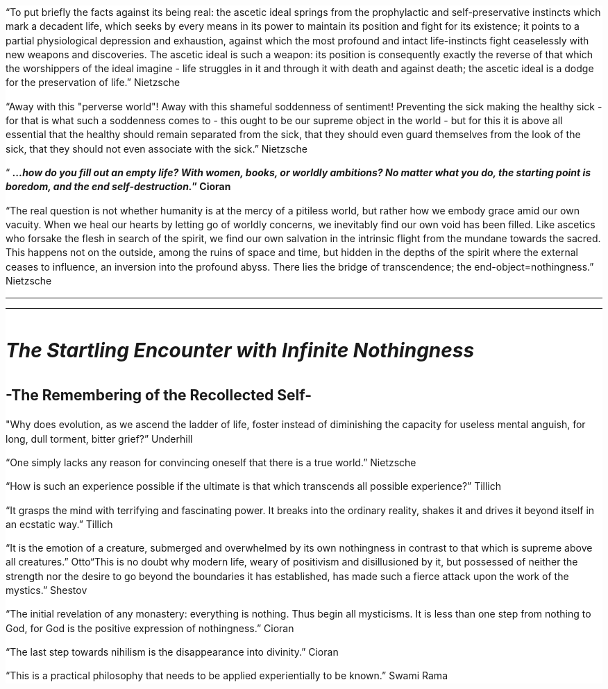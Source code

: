 “To put briefly the facts against its being real: the ascetic ideal springs from the prophylactic and self-preservative instincts which mark a decadent life, which seeks by every means in its power to maintain its position and fight for its existence; it points to a partial physiological depression and exhaustion, against which the most profound and intact life-instincts fight ceaselessly with new weapons and discoveries. The ascetic ideal is such a weapon: its position is consequently exactly the reverse of that which the worshippers of the ideal imagine - life struggles in it and through it with death and against death; the ascetic ideal is a dodge for the preservation of life.” Nietzsche

“Away with this "perverse world"! Away with this shameful soddenness of sentiment! Preventing the sick making the healthy sick - for that is what such a soddenness comes to - this ought to be our supreme object in the world - but for this it is above all essential that the healthy should remain separated from the sick, that they should even guard themselves from the look of the sick, that they should not even associate with the sick.” Nietzsche

“ **_...how do you fill out an empty life? With women, books, or worldly ambitions? No matter what you do, the starting point is boredom, and the end self-destruction._” Cioran**

“The real question is not whether humanity is at the mercy of a pitiless world, but rather how we embody grace amid our own vacuity. When we heal our hearts by letting go of worldly concerns, we inevitably find our own void has been filled. Like ascetics who forsake the flesh in search of the spirit, we find our own salvation in the intrinsic flight from the mundane towards the sacred. This happens not on the outside, among the ruins of space and time, but hidden in the depths of the spirit where the external ceases to influence, an inversion into the profound abyss. There lies the bridge of transcendence; the end-object=nothingness.” Nietzsche

* * *

* * *

# _The Startling Encounter with Infinite Nothingness_

## -The Remembering of the Recollected Self-

"Why does evolution, as we ascend the ladder of life, foster instead of diminishing the capacity for useless mental anguish, for long, dull torment, bitter grief?” Underhill

“One simply lacks any reason for convincing oneself that there is a true world.” Nietzsche

“How is such an experience possible if the ultimate is that which transcends all possible experience?” Tillich

“It grasps the mind with terrifying and fascinating power. It breaks into the ordinary reality, shakes it and drives it beyond itself in an ecstatic way.” Tillich

“It is the emotion of a creature, submerged and overwhelmed by its own nothingness in contrast to that which is supreme above all creatures.” Otto“This is no doubt why modern life, weary of positivism and disillusioned by it, but possessed of neither the strength nor the desire to go beyond the boundaries it has established, has made such a fierce attack upon the work of the mystics.” Shestov

“The initial revelation of any monastery: everything is nothing. Thus begin all mysticisms. It is less than one step from nothing to God, for God is the positive expression of nothingness.” Cioran

“The last step towards nihilism is the disappearance into divinity.” Cioran

“This is a practical philosophy that needs to be applied experientially to be known.” Swami Rama
